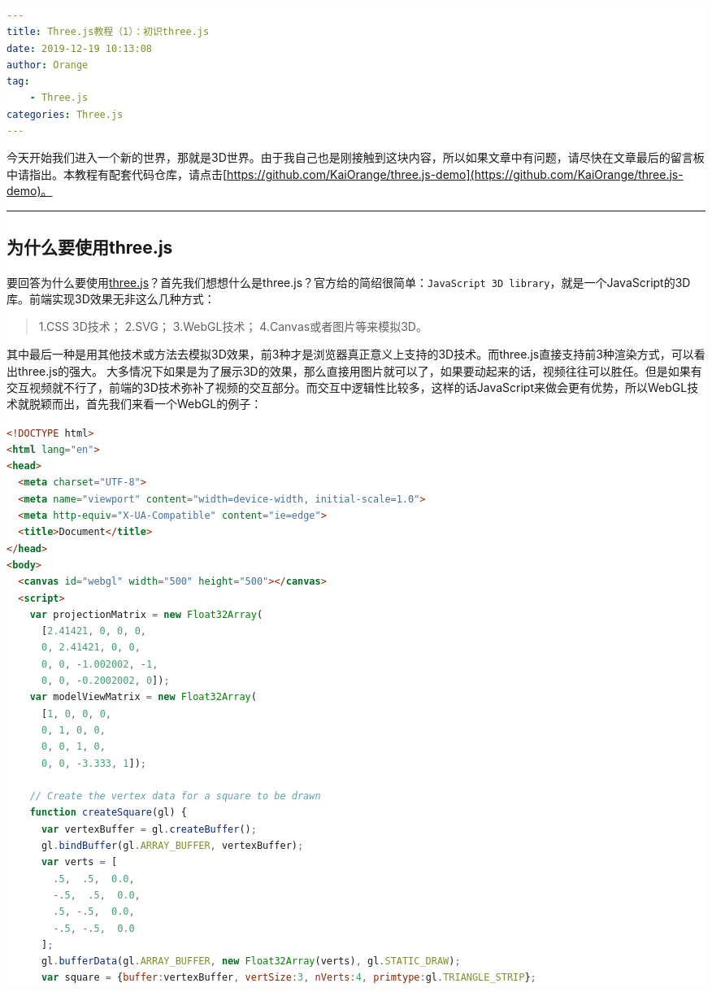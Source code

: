 ```yaml
---
title: Three.js教程（1）：初识three.js
date: 2019-12-19 10:13:08
author: Orange
tag:
	- Three.js
categories: Three.js
---
```


今天开始我们进入一个新的世界，那就是3D世界。由于我自己也是刚接触到这块内容，所以如果文章中有问题，请尽快在文章最后的留言板中请指出。本教程有配套代码仓库，请点击[https://github.com/KaiOrange/three.js-demo](https://github.com/KaiOrange/three.js-demo)。

----

## 为什么要使用three.js ##

要回答为什么要使用[three.js](https://github.com/mrdoob/three.js)？首先我们想想什么是three.js？官方给的简绍很简单：`JavaScript 3D library`，就是一个JavaScript的3D库。前端实现3D效果无非这么几种方式：

> 1.CSS 3D技术；
> 2.SVG；
> 3.WebGL技术；
> 4.Canvas或者图片等来模拟3D。

其中最后一种是用其他技术或方法去模拟3D效果，前3种才是浏览器真正意义上支持的3D技术。而three.js直接支持前3种渲染方式，可以看出three.js的强大。
大多情况下如果是为了展示3D的效果，那么直接用图片就可以了，如果要动起来的话，视频往往可以胜任。但是如果有交互视频就不行了，前端的3D技术弥补了视频的交互部分。而交互中逻辑性比较多，这样的话JavaScript来做会更有优势，所以WebGL技术就脱颖而出，首先我们来看一个WebGL的例子：

```HTML
<!DOCTYPE html>
<html lang="en">
<head>
  <meta charset="UTF-8">
  <meta name="viewport" content="width=device-width, initial-scale=1.0">
  <meta http-equiv="X-UA-Compatible" content="ie=edge">
  <title>Document</title>
</head>
<body>
  <canvas id="webgl" width="500" height="500"></canvas>
  <script>
    var projectionMatrix = new Float32Array(
      [2.41421, 0, 0, 0,
      0, 2.41421, 0, 0,
      0, 0, -1.002002, -1,
      0, 0, -0.2002002, 0]);
    var modelViewMatrix = new Float32Array(
      [1, 0, 0, 0,
      0, 1, 0, 0,
      0, 0, 1, 0,
      0, 0, -3.333, 1]);

    // Create the vertex data for a square to be drawn
    function createSquare(gl) {
      var vertexBuffer = gl.createBuffer();
      gl.bindBuffer(gl.ARRAY_BUFFER, vertexBuffer);
      var verts = [
        .5,  .5,  0.0,
        -.5,  .5,  0.0,
        .5, -.5,  0.0,
        -.5, -.5,  0.0
      ];
      gl.bufferData(gl.ARRAY_BUFFER, new Float32Array(verts), gl.STATIC_DRAW);
      var square = {buffer:vertexBuffer, vertSize:3, nVerts:4, primtype:gl.TRIANGLE_STRIP};
```